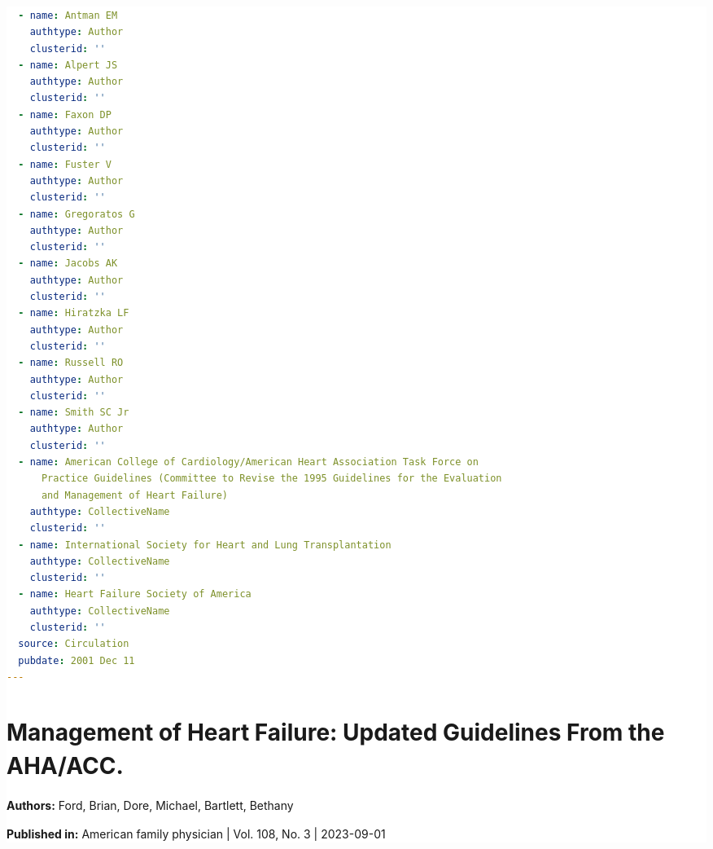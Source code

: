 ```yaml
  - name: Antman EM
    authtype: Author
    clusterid: ''
  - name: Alpert JS
    authtype: Author
    clusterid: ''
  - name: Faxon DP
    authtype: Author
    clusterid: ''
  - name: Fuster V
    authtype: Author
    clusterid: ''
  - name: Gregoratos G
    authtype: Author
    clusterid: ''
  - name: Jacobs AK
    authtype: Author
    clusterid: ''
  - name: Hiratzka LF
    authtype: Author
    clusterid: ''
  - name: Russell RO
    authtype: Author
    clusterid: ''
  - name: Smith SC Jr
    authtype: Author
    clusterid: ''
  - name: American College of Cardiology/American Heart Association Task Force on
      Practice Guidelines (Committee to Revise the 1995 Guidelines for the Evaluation
      and Management of Heart Failure)
    authtype: CollectiveName
    clusterid: ''
  - name: International Society for Heart and Lung Transplantation
    authtype: CollectiveName
    clusterid: ''
  - name: Heart Failure Society of America
    authtype: CollectiveName
    clusterid: ''
  source: Circulation
  pubdate: 2001 Dec 11
---
```


# Management of Heart Failure: Updated Guidelines From the AHA/ACC.

**Authors:** Ford, Brian, Dore, Michael, Bartlett, Bethany

**Published in:** American family physician | Vol. 108, No. 3 | 2023-09-01
